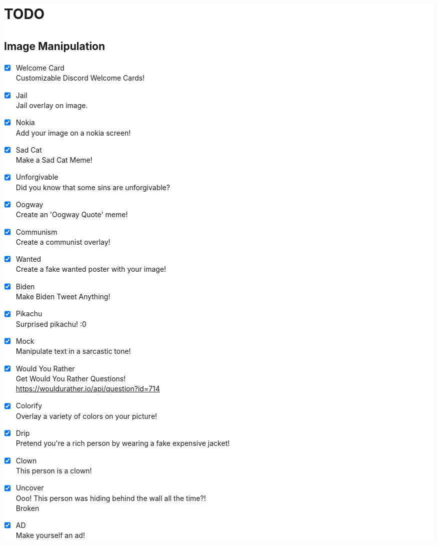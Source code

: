 # TODO

## Image Manipulation

- [x] Welcome Card \
       Customizable Discord Welcome Cards!

- [x] Jail \
       Jail overlay on image.

- [x] Nokia \
       Add your image on a nokia screen!

- [x] Sad Cat \
       Make a Sad Cat Meme!

- [x] Unforgivable \
       Did you know that some sins are unforgivable?

- [x] Oogway \
       Create an 'Oogway Quote' meme!

- [x] Communism \
       Create a communist overlay!

- [x] Wanted \
       Create a fake wanted poster with your image!

- [x] Biden \
       Make Biden Tweet Anything!

- [x] Pikachu \
       Surprised pikachu! :0

- [x] Mock \
       Manipulate text in a sarcastic tone!

- [x] Would You Rather \
       Get Would You Rather Questions! \
       https://wouldurather.io/api/question?id=714

- [x] Colorify \
       Overlay a variety of colors on your picture!

- [x] Drip \
       Pretend you're a rich person by wearing a fake expensive jacket!

- [x] Clown \
       This person is a clown!

- [x] Uncover \
       Ooo! This person was hiding behind the wall all the time?! \
       Broken

- [x] AD \
       Make yourself an ad!
